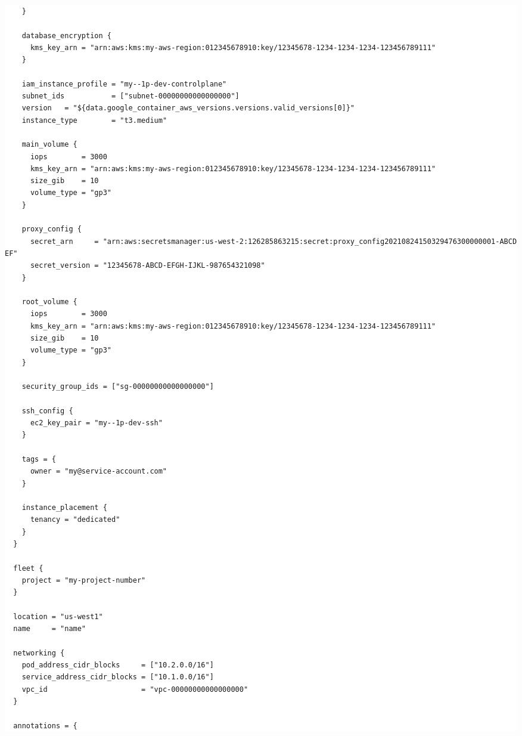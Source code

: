 ```hcl
    }

    database_encryption {
      kms_key_arn = "arn:aws:kms:my-aws-region:012345678910:key/12345678-1234-1234-1234-123456789111"
    }

    iam_instance_profile = "my--1p-dev-controlplane"
    subnet_ids           = ["subnet-00000000000000000"]
    version   = "${data.google_container_aws_versions.versions.valid_versions[0]}"
    instance_type        = "t3.medium"

    main_volume {
      iops        = 3000
      kms_key_arn = "arn:aws:kms:my-aws-region:012345678910:key/12345678-1234-1234-1234-123456789111"
      size_gib    = 10
      volume_type = "gp3"
    }

    proxy_config {
      secret_arn     = "arn:aws:secretsmanager:us-west-2:126285863215:secret:proxy_config20210824150329476300000001-ABCDEF"
      secret_version = "12345678-ABCD-EFGH-IJKL-987654321098"
    }

    root_volume {
      iops        = 3000
      kms_key_arn = "arn:aws:kms:my-aws-region:012345678910:key/12345678-1234-1234-1234-123456789111"
      size_gib    = 10
      volume_type = "gp3"
    }

    security_group_ids = ["sg-00000000000000000"]

    ssh_config {
      ec2_key_pair = "my--1p-dev-ssh"
    }

    tags = {
      owner = "my@service-account.com"
    }

    instance_placement {
      tenancy = "dedicated"
    }
  }

  fleet {
    project = "my-project-number"
  }

  location = "us-west1"
  name     = "name"

  networking {
    pod_address_cidr_blocks     = ["10.2.0.0/16"]
    service_address_cidr_blocks = ["10.1.0.0/16"]
    vpc_id                      = "vpc-00000000000000000"
  }

  annotations = {
```